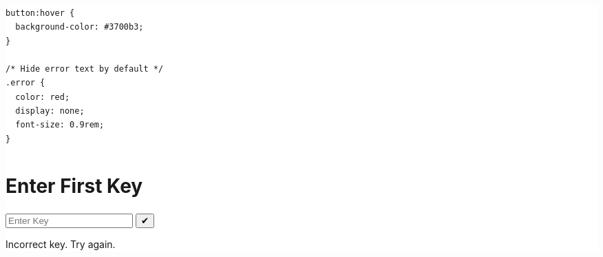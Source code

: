     button:hover {
      background-color: #3700b3;
    }

    /* Hide error text by default */
    .error {
      color: red;
      display: none;
      font-size: 0.9rem;
    }
  </style>
</head>
<body>
  
  <div class="auth-container" id="auth1">
    <h1>Enter First Key</h1>
    <input type="text" id="firstKey" placeholder="Enter Key">
    <button onclick="checkFirstKey()">✔</button>
    <p class="error" id="error1">Incorrect key. Try again.</p>
  </div>

  
  <div class="auth-container" id="auth2" style="display: none;">
    <h1>Enter Admin Key</h1>
    <input type="text" id="secondKey" placeholder="Enter Admin Key">
    <button onclick="checkSecondKey()">✔</button>
    <p class="error" id="error2">Incorrect admin key. Try again.</p>
  </div>

  <script>
    // First authentication key: "AmasisReborn"
    function checkFirstKey() {
      const firstKeyInput = document.getElementById('firstKey').value;
      if (firstKeyInput === 'AmasisReborn') {
        document.getElementById('auth1').style.display = 'none';
        document.getElementById('auth2').style.display = 'block';
      } else {
        document.getElementById('error1').style.display = 'block';
      }
    }

    // Second authentication key: "gEX7jN64iUmrDq9pvHSWwCz1cPOFKyTlAo53LMRZ0hQVtBdIkf2sb8YJaeGxuXn"
    function checkSecondKey() {
      const secondKeyInput = document.getElementById('secondKey').value;
      if (secondKeyInput === 'gEX7jN64iUmrDq9pvHSWwCz1cPOFKyTlAo53LMRZ0hQVtBdIkf2sb8YJaeGxuXn') {
        // Redirect to the external page upon success
        window.location.href = "https://loot-link.com/s?417e78f8";
      } else {
        document.getElementById('error2').style.display = 'block';
      }
    }
  </script>
</body>
</html>
